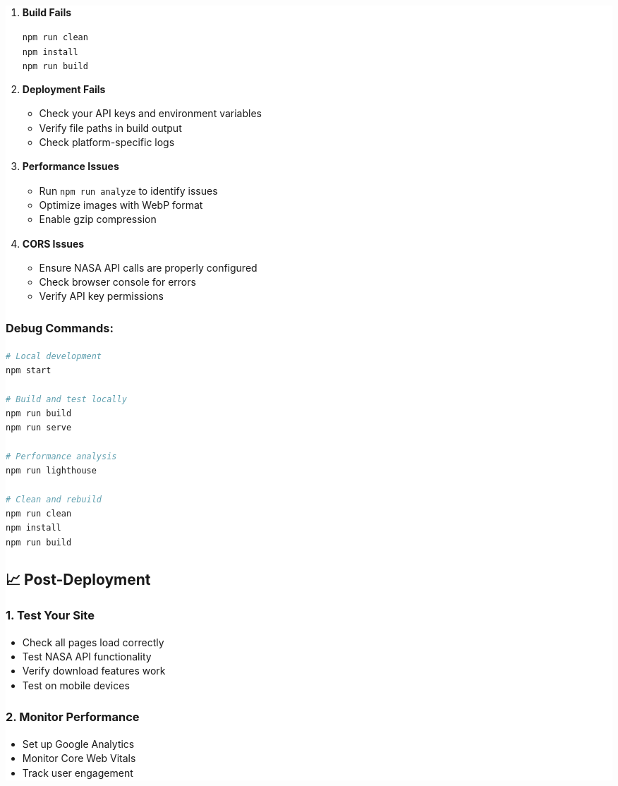 1. **Build Fails**
   ```bash
   npm run clean
   npm install
   npm run build
   ```

2. **Deployment Fails**
   - Check your API keys and environment variables
   - Verify file paths in build output
   - Check platform-specific logs

3. **Performance Issues**
   - Run `npm run analyze` to identify issues
   - Optimize images with WebP format
   - Enable gzip compression

4. **CORS Issues**
   - Ensure NASA API calls are properly configured
   - Check browser console for errors
   - Verify API key permissions

### Debug Commands:

```bash
# Local development
npm start

# Build and test locally
npm run build
npm run serve

# Performance analysis
npm run lighthouse

# Clean and rebuild
npm run clean
npm install
npm run build
```

## 📈 Post-Deployment

### 1. Test Your Site
- Check all pages load correctly
- Test NASA API functionality
- Verify download features work
- Test on mobile devices

### 2. Monitor Performance
- Set up Google Analytics
- Monitor Core Web Vitals
- Track user engagement
